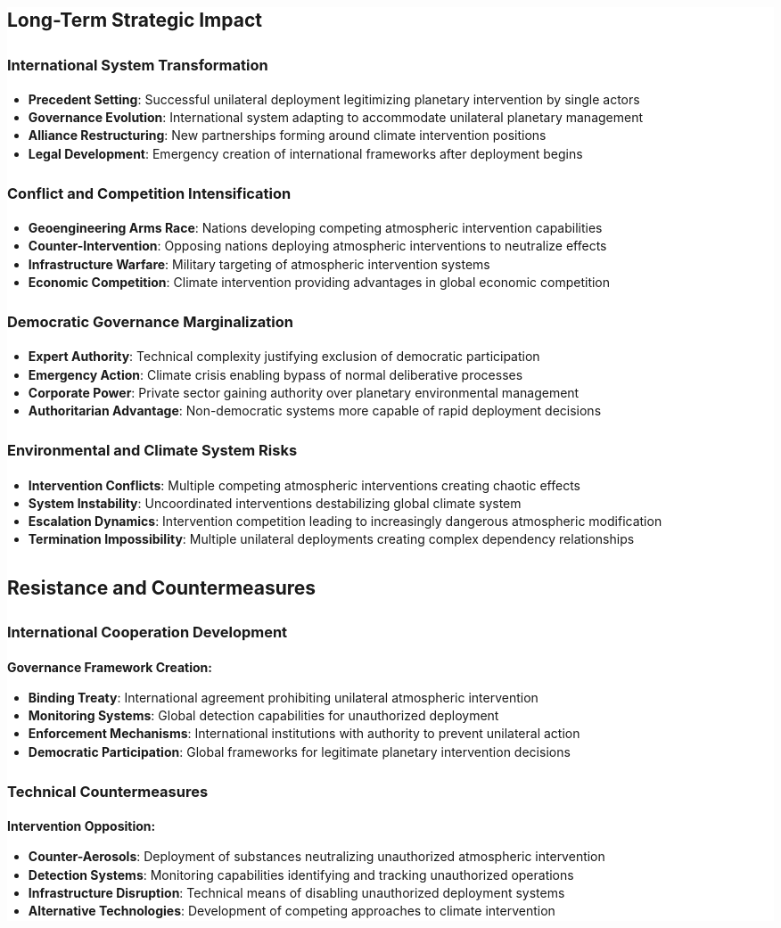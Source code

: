 ## Long-Term Strategic Impact

### International System Transformation
- **Precedent Setting**: Successful unilateral deployment legitimizing planetary intervention by single actors
- **Governance Evolution**: International system adapting to accommodate unilateral planetary management
- **Alliance Restructuring**: New partnerships forming around climate intervention positions
- **Legal Development**: Emergency creation of international frameworks after deployment begins

### Conflict and Competition Intensification
- **Geoengineering Arms Race**: Nations developing competing atmospheric intervention capabilities
- **Counter-Intervention**: Opposing nations deploying atmospheric interventions to neutralize effects
- **Infrastructure Warfare**: Military targeting of atmospheric intervention systems
- **Economic Competition**: Climate intervention providing advantages in global economic competition

### Democratic Governance Marginalization
- **Expert Authority**: Technical complexity justifying exclusion of democratic participation
- **Emergency Action**: Climate crisis enabling bypass of normal deliberative processes
- **Corporate Power**: Private sector gaining authority over planetary environmental management
- **Authoritarian Advantage**: Non-democratic systems more capable of rapid deployment decisions

### Environmental and Climate System Risks
- **Intervention Conflicts**: Multiple competing atmospheric interventions creating chaotic effects
- **System Instability**: Uncoordinated interventions destabilizing global climate system
- **Escalation Dynamics**: Intervention competition leading to increasingly dangerous atmospheric modification
- **Termination Impossibility**: Multiple unilateral deployments creating complex dependency relationships

## Resistance and Countermeasures

### International Cooperation Development
**Governance Framework Creation:**
- **Binding Treaty**: International agreement prohibiting unilateral atmospheric intervention
- **Monitoring Systems**: Global detection capabilities for unauthorized deployment
- **Enforcement Mechanisms**: International institutions with authority to prevent unilateral action
- **Democratic Participation**: Global frameworks for legitimate planetary intervention decisions

### Technical Countermeasures
**Intervention Opposition:**
- **Counter-Aerosols**: Deployment of substances neutralizing unauthorized atmospheric intervention
- **Detection Systems**: Monitoring capabilities identifying and tracking unauthorized operations
- **Infrastructure Disruption**: Technical means of disabling unauthorized deployment systems
- **Alternative Technologies**: Development of competing approaches to climate intervention
